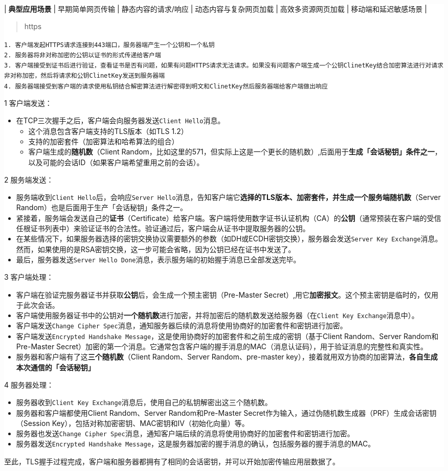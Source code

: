 | **典型应用场景** | 早期简单网页传输    | 静态内容的请求/响应     | 动态内容与复杂网页加载     | 高效多资源网页加载       | 移动端和延迟敏感场景 |

> https

```tex
1. 客户端发起HTTPS请求连接到443端口，服务器端产生一个公钥和一个私钥
2. 服务器将非对称加密的公钥以证书的形式传递给客户端
3. 客户端接受到证书后进行验证，查看证书是否有问题，如果有问题HTTPS请求无法请求。如果没有问题客户端生成一个公钥ClinetKey结合加密算法进行对请求非对称加密，然后将请求和公钥ClinetKey发送到服务器端
4. 服务器端接受到客户端的请求使用私钥结合解密算法进行解密得到明文和ClinetKey然后服务器端给客户端做出响应
```

1 客户端发送：

- 在TCP三次握手之后，客户端会向服务器发送`Client Hello`消息。
  - 这个消息包含客户端支持的TLS版本（如TLS 1.2）
  - 支持的加密套件（加密算法和哈希算法的组合）
  - 客户端生成的**随机数**（Client Random，比如这里的571，但实际上这是一个更长的随机数）,后面用于**生成「会话秘钥」条件之一**，以及可能的会话ID（如果客户端希望重用之前的会话）。

2 服务端发送：

- 服务端收到`Client Hello`后，会响应`Server Hello`消息，告知客户端它**选择的TLS版本、加密套件，并生成一个服务端随机数**（Server Random）也是后面用于生产「会话秘钥」条件之一。
- 紧接着，服务端会发送自己的**证书**（Certificate）给客户端。客户端将使用数字证书认证机构（CA）的**公钥**（通常预装在客户端的受信任根证书列表中）来验证证书的合法性。验证通过后，客户端会从证书中提取服务器的公钥。
- 在某些情况下，如果服务器选择的密钥交换协议需要额外的参数（如DH或ECDH密钥交换），服务器会发送`Server Key Exchange`消息。然而，如果使用的是RSA密钥交换，这一步可能会省略，因为公钥已经在证书中发送了。
- 最后，服务器发送`Server Hello Done`消息，表示服务端的初始握手消息已全部发送完毕。

3 客户端处理：

- 客户端在验证完服务器证书并获取**公钥**后，会生成一个预主密钥（Pre-Master Secret）,用它**加密报文**。这个预主密钥是临时的，仅用于此次会话。
- 客户端使用服务器证书中的公钥对**一个随机数**进行加密，并将加密后的随机数发送给服务器（在`Client Key Exchange`消息中）。
- 客户端发送`Change Cipher Spec`消息，通知服务器后续的消息将使用协商好的加密套件和密钥进行加密。
- 客户端发送`Encrypted Handshake Message`，这是使用协商好的加密套件和之前生成的密钥（基于Client Random、Server Random和Pre-Master Secret）加密的第一个消息。它通常包含客户端的握手消息的MAC（消息认证码），用于验证消息的完整性和真实性。
- 服务器和客户端有了这**三个随机数**（Client Random、Server Random、pre-master key），接着就用双方协商的加密算法，**各自生成本次通信的「会话秘钥」**

4 服务器处理：

- 服务器收到`Client Key Exchange`消息后，使用自己的私钥解密出这三个随机数。
- 服务器和客户端都使用Client Random、Server Random和Pre-Master Secret作为输入，通过伪随机数生成器（PRF）生成会话密钥（Session Key），包括对称加密密钥、MAC密钥和IV（初始化向量）等。
- 服务器也发送`Change Cipher Spec`消息，通知客户端后续的消息将使用协商好的加密套件和密钥进行加密。
- 服务器发送`Encrypted Handshake Message`，这是服务器加密的握手消息的确认，包括服务器的握手消息的MAC。

至此，TLS握手过程完成，客户端和服务器都拥有了相同的会话密钥，并可以开始加密传输应用层数据了。
